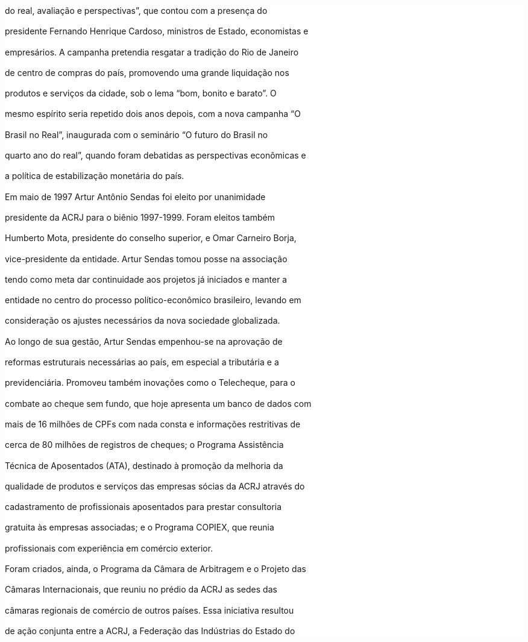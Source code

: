 do real, avaliação e perspectivas”, que contou com a presença do

presidente Fernando Henrique Cardoso, ministros de Estado, economistas e

empresários. A campanha pretendia resgatar a tradição do Rio de Janeiro

de centro de compras do país, promovendo uma grande liquidação nos

produtos e serviços da cidade, sob o lema “bom, bonito e barato”. O

mesmo espírito seria repetido dois anos depois, com a nova campanha “O

Brasil no Real”, inaugurada com o seminário “O futuro do Brasil no

quarto ano do real”, quando foram debatidas as perspectivas econômicas e

a política de estabilização monetária do país.



Em maio de 1997 Artur Antônio Sendas foi eleito por unanimidade

presidente da ACRJ para o biênio 1997-1999. Foram eleitos também

Humberto Mota, presidente do conselho superior, e Omar Carneiro Borja,

vice-presidente da entidade. Artur Sendas tomou posse na associação

tendo como meta dar continuidade aos projetos já iniciados e manter a

entidade no centro do processo político-econômico brasileiro, levando em

consideração os ajustes necessários da nova sociedade globalizada.



Ao longo de sua gestão, Artur Sendas empenhou-se na aprovação de

reformas estruturais necessárias ao país, em especial a tributária e a

previdenciária. Promoveu também inovações como o Telecheque, para o

combate ao cheque sem fundo, que hoje apresenta um banco de dados com

mais de 16 milhões de CPFs com nada consta e informações restritivas de

cerca de 80 milhões de registros de cheques; o Programa Assistência

Técnica de Aposentados (ATA), destinado à promoção da melhoria da

qualidade de produtos e serviços das empresas sócias da ACRJ através do

cadastramento de profissionais aposentados para prestar consultoria

gratuita às empresas associadas; e o Programa COPIEX, que reunia

profissionais com experiência em comércio exterior.



Foram criados, ainda, o Programa da Câmara de Arbitragem e o Projeto das

Câmaras Internacionais, que reuniu no prédio da ACRJ as sedes das

câmaras regionais de comércio de outros países. Essa iniciativa resultou

de ação conjunta entre a ACRJ, a Federação das Indústrias do Estado do
